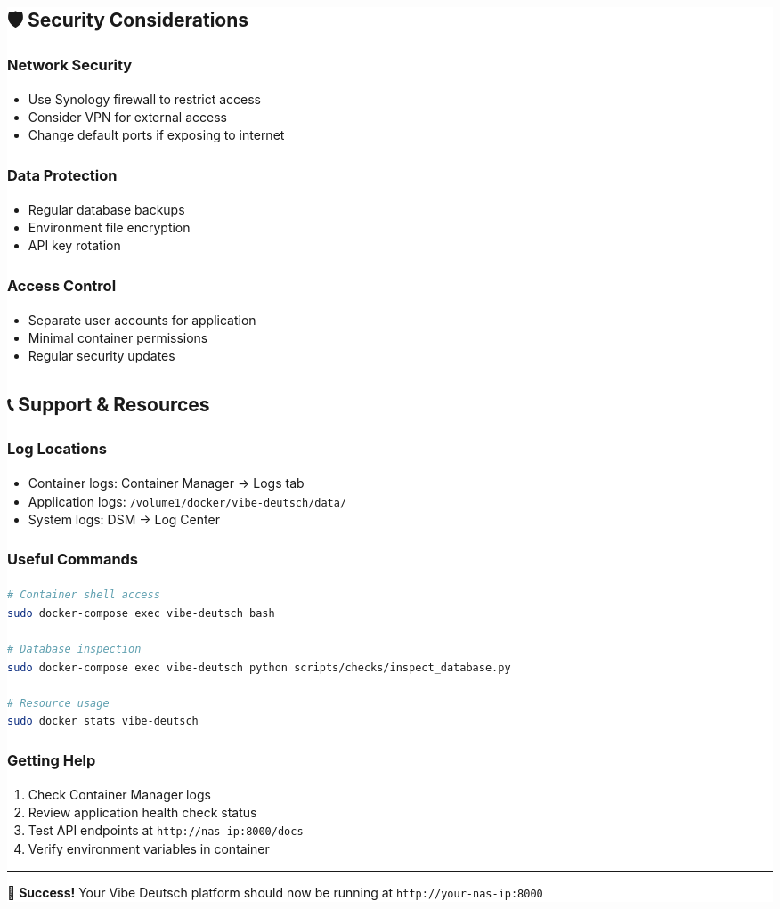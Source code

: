 ## 🛡️ Security Considerations

### Network Security
- Use Synology firewall to restrict access
- Consider VPN for external access
- Change default ports if exposing to internet

### Data Protection
- Regular database backups
- Environment file encryption
- API key rotation

### Access Control
- Separate user accounts for application
- Minimal container permissions
- Regular security updates

## 📞 Support & Resources

### Log Locations
- Container logs: Container Manager → Logs tab
- Application logs: `/volume1/docker/vibe-deutsch/data/`
- System logs: DSM → Log Center

### Useful Commands
```bash
# Container shell access
sudo docker-compose exec vibe-deutsch bash

# Database inspection
sudo docker-compose exec vibe-deutsch python scripts/checks/inspect_database.py

# Resource usage
sudo docker stats vibe-deutsch
```

### Getting Help
1. Check Container Manager logs
2. Review application health check status
3. Test API endpoints at `http://nas-ip:8000/docs`
4. Verify environment variables in container

---

🎉 **Success!** Your Vibe Deutsch platform should now be running at `http://your-nas-ip:8000`